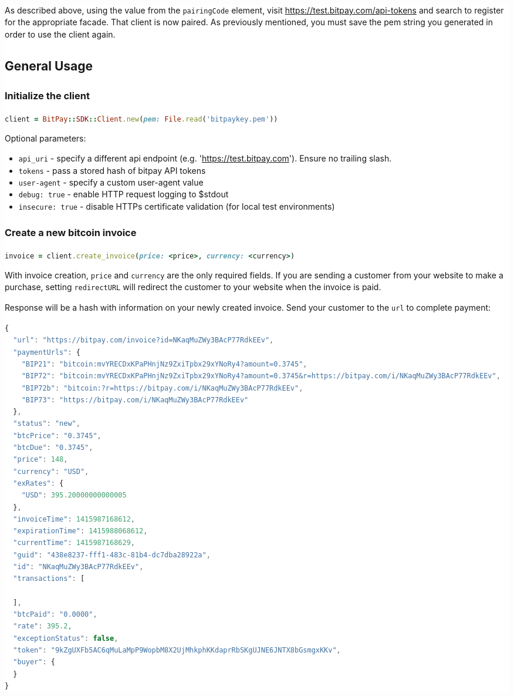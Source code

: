 As described above, using the value from the `pairingCode` element, visit https://test.bitpay.com/api-tokens and search to register for the appropriate facade. That client is now paired. As previously mentioned, you must save the pem string you generated in order to use the client again.

## General Usage

### Initialize the client

```ruby
client = BitPay::SDK::Client.new(pem: File.read('bitpaykey.pem'))
```

Optional parameters:

- `api_uri` - specify a different api endpoint (e.g. 'https://test.bitpay.com'). Ensure no trailing slash.
- `tokens` - pass a stored hash of bitpay API tokens
- `user-agent` - specify a custom user-agent value
- `debug: true` - enable HTTP request logging to $stdout
- `insecure: true` - disable HTTPs certificate validation (for local test environments)

### Create a new bitcoin invoice

```ruby
invoice = client.create_invoice(price: <price>, currency: <currency>)
```

With invoice creation, `price` and `currency` are the only required fields. If you are sending a customer from your website to make a purchase, setting `redirectURL` will redirect the customer to your website when the invoice is paid.

Response will be a hash with information on your newly created invoice. Send your customer to the `url` to complete payment:

```javascript
{
  "url": "https://bitpay.com/invoice?id=NKaqMuZWy3BAcP77RdkEEv",
  "paymentUrls": {
    "BIP21": "bitcoin:mvYRECDxKPaPHnjNz9ZxiTpbx29xYNoRy4?amount=0.3745",
    "BIP72": "bitcoin:mvYRECDxKPaPHnjNz9ZxiTpbx29xYNoRy4?amount=0.3745&r=https://bitpay.com/i/NKaqMuZWy3BAcP77RdkEEv",
    "BIP72b": "bitcoin:?r=https://bitpay.com/i/NKaqMuZWy3BAcP77RdkEEv",
    "BIP73": "https://bitpay.com/i/NKaqMuZWy3BAcP77RdkEEv"
  },
  "status": "new",
  "btcPrice": "0.3745",
  "btcDue": "0.3745",
  "price": 148,
  "currency": "USD",
  "exRates": {
    "USD": 395.20000000000005
  },
  "invoiceTime": 1415987168612,
  "expirationTime": 1415988068612,
  "currentTime": 1415987168629,
  "guid": "438e8237-fff1-483c-81b4-dc7dba28922a",
  "id": "NKaqMuZWy3BAcP77RdkEEv",
  "transactions": [

  ],
  "btcPaid": "0.0000",
  "rate": 395.2,
  "exceptionStatus": false,
  "token": "9kZgUXFb5AC6qMuLaMpP9WopbM8X2UjMhkphKKdaprRbSKgUJNE6JNTX8bGsmgxKKv",
  "buyer": {
  }
}
```